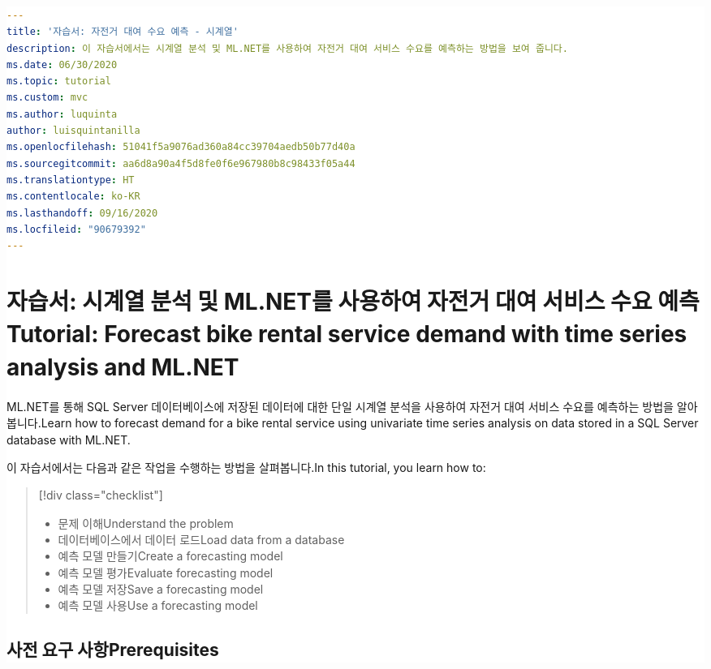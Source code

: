 ```yaml
---
title: '자습서: 자전거 대여 수요 예측 - 시계열'
description: 이 자습서에서는 시계열 분석 및 ML.NET를 사용하여 자전거 대여 서비스 수요를 예측하는 방법을 보여 줍니다.
ms.date: 06/30/2020
ms.topic: tutorial
ms.custom: mvc
ms.author: luquinta
author: luisquintanilla
ms.openlocfilehash: 51041f5a9076ad360a84cc39704aedb50b77d40a
ms.sourcegitcommit: aa6d8a90a4f5d8fe0f6e967980b8c98433f05a44
ms.translationtype: HT
ms.contentlocale: ko-KR
ms.lasthandoff: 09/16/2020
ms.locfileid: "90679392"
---
```

# <a name="tutorial-forecast-bike-rental-service-demand-with-time-series-analysis-and-mlnet"></a><span data-ttu-id="f7b40-103">자습서: 시계열 분석 및 ML.NET를 사용하여 자전거 대여 서비스 수요 예측</span><span class="sxs-lookup"><span data-stu-id="f7b40-103">Tutorial: Forecast bike rental service demand with time series analysis and ML.NET</span></span>

<span data-ttu-id="f7b40-104">ML.NET를 통해 SQL Server 데이터베이스에 저장된 데이터에 대한 단일 시계열 분석을 사용하여 자전거 대여 서비스 수요를 예측하는 방법을 알아봅니다.</span><span class="sxs-lookup"><span data-stu-id="f7b40-104">Learn how to forecast demand for a bike rental service using univariate time series analysis on data stored in a SQL Server database with ML.NET.</span></span>

<span data-ttu-id="f7b40-105">이 자습서에서는 다음과 같은 작업을 수행하는 방법을 살펴봅니다.</span><span class="sxs-lookup"><span data-stu-id="f7b40-105">In this tutorial, you learn how to:</span></span>
> [!div class="checklist"]
>
> * <span data-ttu-id="f7b40-106">문제 이해</span><span class="sxs-lookup"><span data-stu-id="f7b40-106">Understand the problem</span></span>
> * <span data-ttu-id="f7b40-107">데이터베이스에서 데이터 로드</span><span class="sxs-lookup"><span data-stu-id="f7b40-107">Load data from a database</span></span>
> * <span data-ttu-id="f7b40-108">예측 모델 만들기</span><span class="sxs-lookup"><span data-stu-id="f7b40-108">Create a forecasting model</span></span>
> * <span data-ttu-id="f7b40-109">예측 모델 평가</span><span class="sxs-lookup"><span data-stu-id="f7b40-109">Evaluate forecasting model</span></span>
> * <span data-ttu-id="f7b40-110">예측 모델 저장</span><span class="sxs-lookup"><span data-stu-id="f7b40-110">Save a forecasting model</span></span>
> * <span data-ttu-id="f7b40-111">예측 모델 사용</span><span class="sxs-lookup"><span data-stu-id="f7b40-111">Use a forecasting model</span></span>

## <a name="prerequisites"></a><span data-ttu-id="f7b40-112">사전 요구 사항</span><span class="sxs-lookup"><span data-stu-id="f7b40-112">Prerequisites</span></span>
